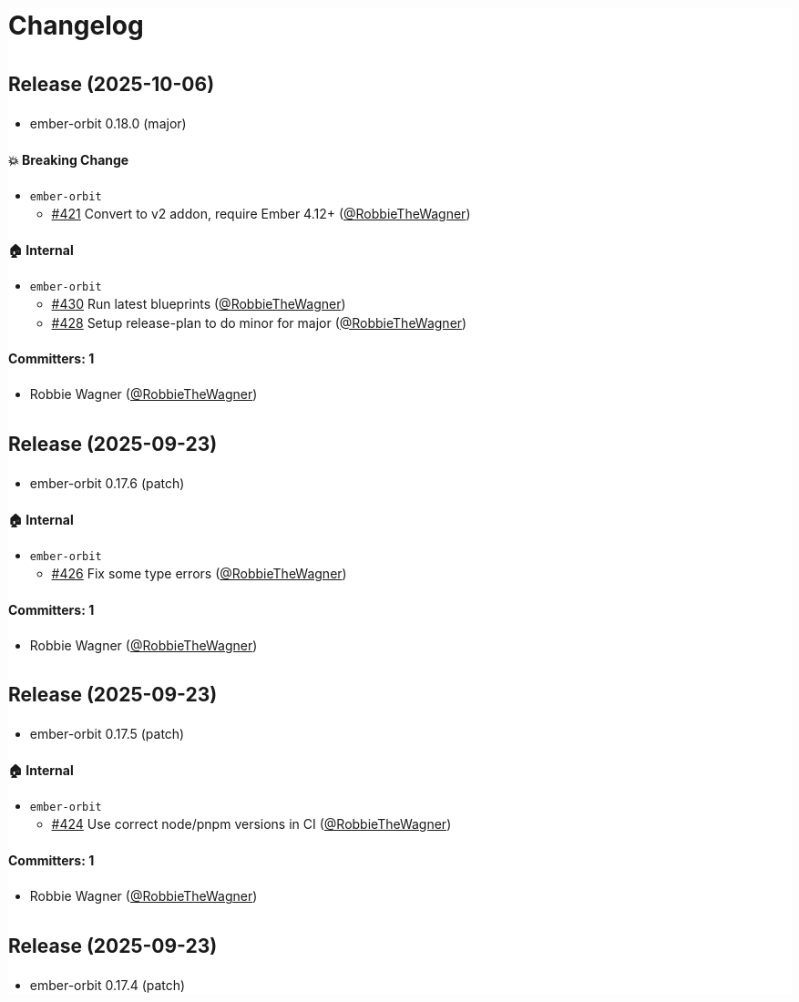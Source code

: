 # Changelog

## Release (2025-10-06)

* ember-orbit 0.18.0 (major)

#### :boom: Breaking Change
* `ember-orbit`
  * [#421](https://github.com/orbitjs/ember-orbit/pull/421) Convert to v2 addon, require Ember 4.12+ ([@RobbieTheWagner](https://github.com/RobbieTheWagner))

#### :house: Internal
* `ember-orbit`
  * [#430](https://github.com/orbitjs/ember-orbit/pull/430) Run latest blueprints ([@RobbieTheWagner](https://github.com/RobbieTheWagner))
  * [#428](https://github.com/orbitjs/ember-orbit/pull/428) Setup release-plan to do minor for major ([@RobbieTheWagner](https://github.com/RobbieTheWagner))

#### Committers: 1
- Robbie Wagner ([@RobbieTheWagner](https://github.com/RobbieTheWagner))

## Release (2025-09-23)

* ember-orbit 0.17.6 (patch)

#### :house: Internal
* `ember-orbit`
  * [#426](https://github.com/orbitjs/ember-orbit/pull/426) Fix some type errors ([@RobbieTheWagner](https://github.com/RobbieTheWagner))

#### Committers: 1
- Robbie Wagner ([@RobbieTheWagner](https://github.com/RobbieTheWagner))

## Release (2025-09-23)

* ember-orbit 0.17.5 (patch)

#### :house: Internal
* `ember-orbit`
  * [#424](https://github.com/orbitjs/ember-orbit/pull/424) Use correct node/pnpm versions in CI ([@RobbieTheWagner](https://github.com/RobbieTheWagner))

#### Committers: 1
- Robbie Wagner ([@RobbieTheWagner](https://github.com/RobbieTheWagner))

## Release (2025-09-23)

* ember-orbit 0.17.4 (patch)
